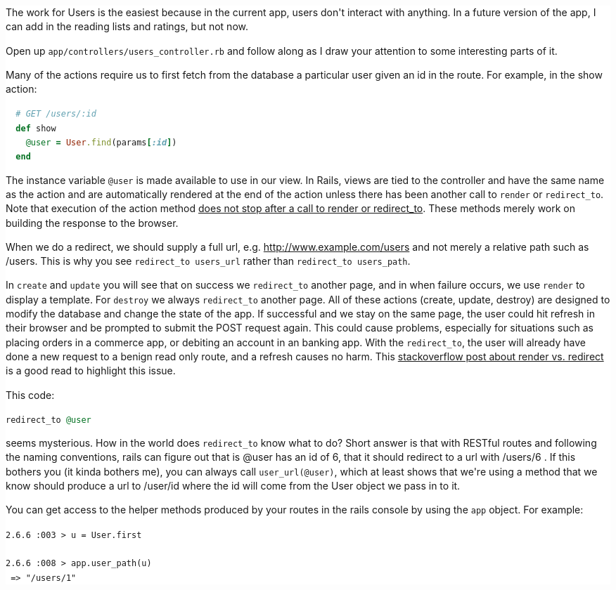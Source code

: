 The work for Users is the easiest because in the current app, users don't interact with anything.  In a future version of the app, I can add in the reading lists and ratings, but not now.

Open up `app/controllers/users_controller.rb` and follow along as I draw your attention to some interesting parts of it.

Many of the actions require us to first fetch from the database a particular user given an id in the route.  For example, in the show action:

```ruby
  # GET /users/:id
  def show
    @user = User.find(params[:id])
  end
```

The instance variable `@user` is made available to use in our view.  In Rails, views are tied to the controller and have the same name as the action and are automatically rendered at the end of the action unless there has been another call to `render` or `redirect_to`.  Note that execution of the action method [does not stop after a call to render or redirect_to](https://guides.rubyonrails.org/layouts_and_rendering.html#using-render).  These methods merely work on building the response to the browser. 

When we do a redirect, we should supply a full url, e.g. http://www.example.com/users and not merely a relative path such as /users.  This is why you see `redirect_to users_url` rather than `redirect_to users_path`.  

In `create` and `update` you will see that on success we `redirect_to` another page, and in when failure occurs, we use `render` to display a template.  For `destroy` we always `redirect_to` another page.   All of these actions (create, update, destroy) are designed to modify the database and change the state of the app.  If successful and we stay on the same page, the user could hit refresh in their browser and be prompted to submit the POST request again.  This could cause problems, especially for situations such as placing orders in a commerce app, or debiting an account in an banking app.  With the `redirect_to`, the user will already have done a new request to a benign read only route, and a refresh causes no harm.  This [stackoverflow post about render vs. redirect](https://stackoverflow.com/questions/7493767/are-redirect-to-and-render-exchangeable) is a good read to highlight this issue.

This code: 

```ruby
redirect_to @user
```

seems mysterious.  How in the world does `redirect_to` know what to do?  Short answer is that with RESTful routes and following the naming conventions, rails can figure out that is @user has an id of 6, that it should redirect to a url with /users/6 .  If this bothers you (it kinda bothers me), you can always call `user_url(@user)`, which at least shows that we're using a method that we know should produce a url to /user/id where the id will come from the User object we pass in to it.

You can get access to the helper methods produced by your routes in the rails console by using the `app` object. For example:

```
2.6.6 :003 > u = User.first

2.6.6 :008 > app.user_path(u)
 => "/users/1"
```
